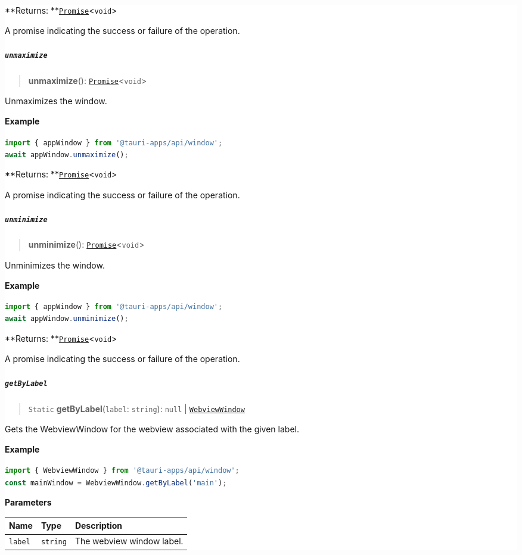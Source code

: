 **Returns: **[`Promise`]( https://developer.mozilla.org/en-US/docs/Web/JavaScript/Reference/Global_Objects/Promise )<`void`\>

A promise indicating the success or failure of the operation.

##### `unmaximize`

> **unmaximize**(): [`Promise`]( https://developer.mozilla.org/en-US/docs/Web/JavaScript/Reference/Global_Objects/Promise )<`void`\>

Unmaximizes the window.

**Example**

```typescript
import { appWindow } from '@tauri-apps/api/window';
await appWindow.unmaximize();
```

**Returns: **[`Promise`]( https://developer.mozilla.org/en-US/docs/Web/JavaScript/Reference/Global_Objects/Promise )<`void`\>

A promise indicating the success or failure of the operation.

##### `unminimize`

> **unminimize**(): [`Promise`]( https://developer.mozilla.org/en-US/docs/Web/JavaScript/Reference/Global_Objects/Promise )<`void`\>

Unminimizes the window.

**Example**

```typescript
import { appWindow } from '@tauri-apps/api/window';
await appWindow.unminimize();
```

**Returns: **[`Promise`]( https://developer.mozilla.org/en-US/docs/Web/JavaScript/Reference/Global_Objects/Promise )<`void`\>

A promise indicating the success or failure of the operation.

##### `getByLabel`

> `Static` **getByLabel**(`label`: `string`): `null` \| [`WebviewWindow`](window.md#webviewwindow)

Gets the WebviewWindow for the webview associated with the given label.

**Example**

```typescript
import { WebviewWindow } from '@tauri-apps/api/window';
const mainWindow = WebviewWindow.getByLabel('main');
```

**Parameters**

| Name | Type | Description |
| :------ | :------ | :------ |
| `label` | `string` | The webview window label. |
